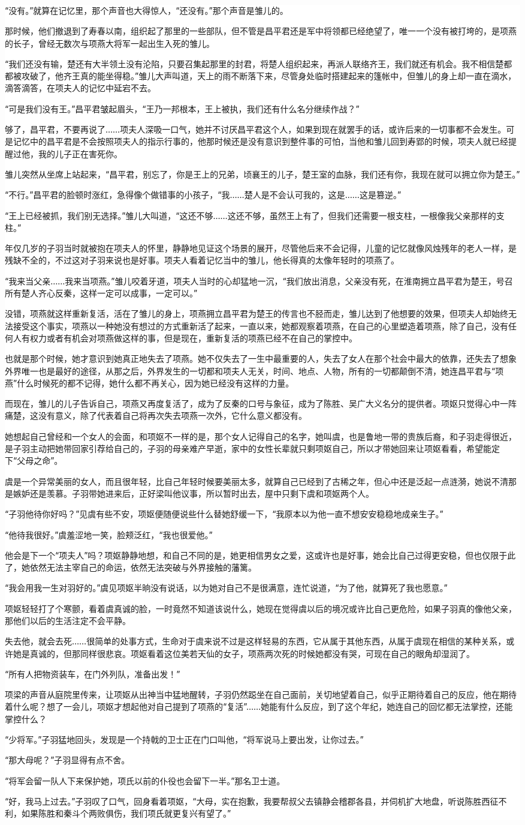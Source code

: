 “没有。”就算在记忆里，那个声音也大得惊人，“还没有。”那个声音是雏儿的。

那时候，他们撤退到了寿春以南，组织起了那里的一些部队，但不管是昌平君还是军中将领都已经绝望了，唯一一个没有被打垮的，是项燕的长子，曾经无数次与项燕大将军一起出生入死的雏儿。

“我们还没有输，楚还有大半领土没有沦陷，只要召集起那里的封君，将楚人组织起来，再派人联络齐王，我们就还有机会。我不相信楚都都被攻破了，他齐王真的能坐得稳。”雏儿大声叫道，天上的雨不断落下来，尽管身处临时搭建起来的篷帐中，但雏儿的身上却一直在滴水，滴答滴答，在项夫人的记忆中延宕不去。

“可是我们没有王。”昌平君皱起眉头，“王乃一邦根本，王上被执，我们还有什么名分继续作战？”

够了，昌平君，不要再说了……项夫人深吸一口气，她并不讨厌昌平君这个人，如果到现在就罢手的话，或许后来的一切事都不会发生。可是记忆中的昌平君是不会按照项夫人的指示行事的，他那时候还是没有意识到整件事的可怕，当他和雏儿回到寿郢的时候，项夫人就已经提醒过他，我的儿子正在害死你。

雏儿突然从坐席上站起来，“昌平君，别忘了，你是王上的兄弟，顷襄王的儿子，楚王室的血脉，我们还有你，我现在就可以拥立你为楚王。”

“不行。”昌平君的脸顿时涨红，急得像个做错事的小孩子，“我……楚人是不会认可我的，这是……这是篡逆。”

“王上已经被抓，我们别无选择。”雏儿大叫道，“这还不够……这还不够，虽然王上有了，但我们还需要一根支柱，一根像我父亲那样的支柱。”

年仅几岁的子羽当时就被抱在项夫人的怀里，静静地见证这个场景的展开，尽管他后来不会记得，儿童的记忆就像风烛残年的老人一样，是残缺不全的，不过这对子羽来说也是好事。项夫人看着记忆当中的雏儿，他长得真的太像年轻时的项燕了。

“我来当父亲……我来当项燕。”雏儿咬着牙道，项夫人当时的心却猛地一沉，“我们放出消息，父亲没有死，在淮南拥立昌平君为楚王，号召所有楚人齐心反秦，这样一定可以成事，一定可以。”

没错，项燕就这样重新复活，活在了雏儿的身上，项燕拥立昌平君为楚王的传言也不胫而走，雏儿达到了他想要的效果，但项夫人却始终无法接受这个事实，项燕以一种她没有想过的方式重新活了起来，一直以来，她都观察着项燕，在自己的心里塑造着项燕，除了自己，没有任何人有权力或者有机会对项燕做这样的事，但是现在，重新复活的项燕已经不在自己的掌控中。

也就是那个时候，她才意识到她真正地失去了项燕。她不仅失去了一生中最重要的人，失去了女人在那个社会中最大的依靠，还失去了想象外界唯一也是最好的途径，从那之后，外界发生的一切都和项夫人无关，时间、地点、人物，所有的一切都颠倒不清，她连昌平君与“项燕”什么时候死的都不记得，她什么都不再关心，因为她已经没有这样的力量。

而现在，雏儿的儿子告诉自己，项燕又再度复活了，成为了反秦的口号与象征，成为了陈胜、吴广大义名分的提供者。项妪只觉得心中一阵痛楚，这没有意义，除了代表着自己将再次失去项燕一次外，它什么意义都没有。

她想起自己曾经和一个女人的会面，和项妪不一样的是，那个女人记得自己的名字，她叫虞，也是鲁地一带的贵族后裔，和子羽走得很近，是子羽主动把她带回家引荐给自己的，子羽的母亲难产早逝，家中的女性长辈就只剩项妪自己，所以才带她回来让项妪看看，希望能定下“父母之命”。

虞是一个异常美丽的女人，而且很年轻，比自己年轻时候要美丽太多，就算自己已经到了古稀之年，但心中还是泛起一点涟漪，她说不清那是嫉妒还是羡慕。子羽带她进来后，正好梁叫他议事，所以暂时出去，屋中只剩下虞和项妪两个人。

“子羽他待你好吗？”见虞有些不安，项妪便随便说些什么替她舒缓一下，“我原本以为他一直不想安安稳稳地成亲生子。”

“他待我很好。”虞羞涩地一笑，脸颊泛红，“我也很爱他。”

他会是下一个“项夫人”吗？项妪静静地想，和自己不同的是，她更相信男女之爱，这或许也是好事，她会比自己过得更安稳，但也仅限于此了，她依然无法主宰自己的命运，依然无法突破与外界接触的藩篱。

“我会用我一生对羽好的。”虞见项妪半晌没有说话，以为她对自己不是很满意，连忙说道，“为了他，就算死了我也愿意。”

项妪轻轻打了个寒颤，看着虞真诚的脸，一时竟然不知道该说什么，她现在觉得虞以后的境况或许比自己更危险，如果子羽真的像他父亲，那他们以后的生活注定不会平静。

失去他，就会去死……很简单的处事方式，生命对于虞来说不过是这样轻易的东西，它从属于其他东西，从属于虞现在相信的某种关系，或许她是真诚的，但那同样很悲哀。项妪看着这位美若天仙的女子，项燕两次死的时候她都没有哭，可现在自己的眼角却湿润了。



“所有人把物资装车，在门外列队，准备出发！”

项梁的声音从庭院里传来，让项妪从出神当中猛地醒转，子羽仍然跽坐在自己面前，关切地望着自己，似乎正期待着自己的反应，他在期待着什么呢？想了一会儿，项妪才想起他对自己提到了项燕的“复活”……她能有什么反应，到了这个年纪，她连自己的回忆都无法掌控，还能掌控什么？

“少将军。”子羽猛地回头，发现是一个持戟的卫士正在门口叫他，“将军说马上要出发，让你过去。”

“那大母呢？”子羽显得有点不舍。

“将军会留一队人下来保护她，项氏以前的仆役也会留下一半。”那名卫士道。

“好，我马上过去。”子羽叹了口气，回身看着项妪，“大母，实在抱歉，我要帮叔父去镇静会稽郡各县，并伺机扩大地盘，听说陈胜西征不利，如果陈胜和秦斗个两败俱伤，我们项氏就更复兴有望了。”
